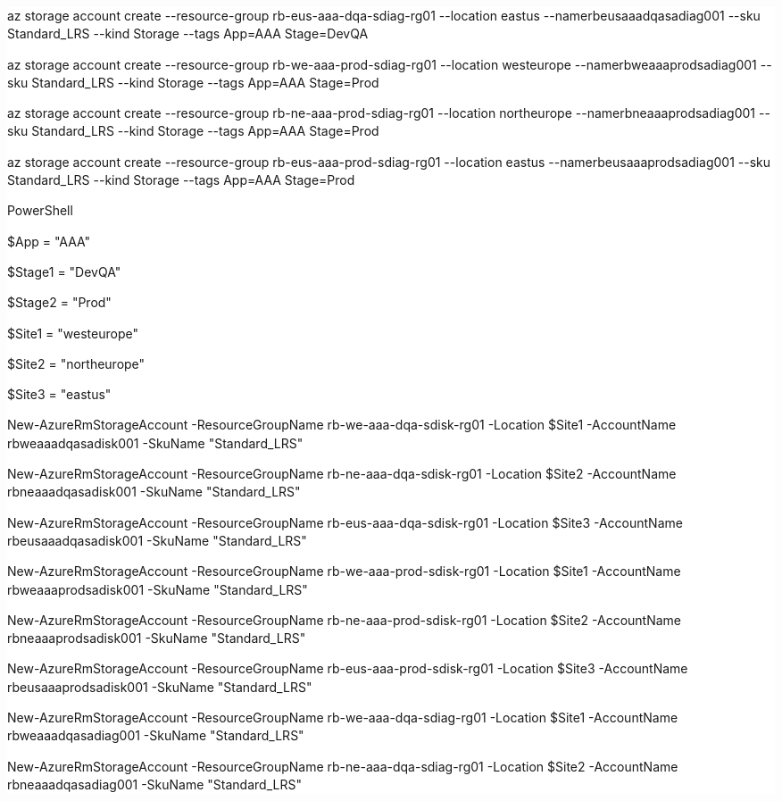az storage account create --resource-group rb-eus-aaa-dqa-sdiag-rg01
--location eastus --namerbeusaaadqasadiag001 --sku Standard\_LRS --kind
Storage --tags App=AAA Stage=DevQA

az storage account create --resource-group rb-we-aaa-prod-sdiag-rg01
--location westeurope --namerbweaaaprodsadiag001 --sku Standard\_LRS
--kind Storage --tags App=AAA Stage=Prod

az storage account create --resource-group rb-ne-aaa-prod-sdiag-rg01
--location northeurope --namerbneaaaprodsadiag001 --sku Standard\_LRS
--kind Storage --tags App=AAA Stage=Prod

az storage account create --resource-group rb-eus-aaa-prod-sdiag-rg01
--location eastus --namerbeusaaaprodsadiag001 --sku Standard\_LRS --kind
Storage --tags App=AAA Stage=Prod

PowerShell

\$App = "AAA"

\$Stage1 = "DevQA"

\$Stage2 = "Prod"

\$Site1 = "westeurope"

\$Site2 = "northeurope"

\$Site3 = "eastus"

New-AzureRmStorageAccount -ResourceGroupName rb-we-aaa-dqa-sdisk-rg01
-Location \$Site1 -AccountName rbweaaadqasadisk001 -SkuName
"Standard\_LRS"

New-AzureRmStorageAccount -ResourceGroupName rb-ne-aaa-dqa-sdisk-rg01
-Location \$Site2 -AccountName rbneaaadqasadisk001 -SkuName
"Standard\_LRS"

New-AzureRmStorageAccount -ResourceGroupName rb-eus-aaa-dqa-sdisk-rg01
-Location \$Site3 -AccountName rbeusaaadqasadisk001 -SkuName
"Standard\_LRS"

New-AzureRmStorageAccount -ResourceGroupName rb-we-aaa-prod-sdisk-rg01
-Location \$Site1 -AccountName rbweaaaprodsadisk001 -SkuName
"Standard\_LRS"

New-AzureRmStorageAccount -ResourceGroupName rb-ne-aaa-prod-sdisk-rg01
-Location \$Site2 -AccountName rbneaaaprodsadisk001 -SkuName
"Standard\_LRS"

New-AzureRmStorageAccount -ResourceGroupName rb-eus-aaa-prod-sdisk-rg01
-Location \$Site3 -AccountName rbeusaaaprodsadisk001 -SkuName
"Standard\_LRS"

New-AzureRmStorageAccount -ResourceGroupName rb-we-aaa-dqa-sdiag-rg01
-Location \$Site1 -AccountName rbweaaadqasadiag001 -SkuName
"Standard\_LRS"

New-AzureRmStorageAccount -ResourceGroupName rb-ne-aaa-dqa-sdiag-rg01
-Location \$Site2 -AccountName rbneaaadqasadiag001 -SkuName
"Standard\_LRS"
